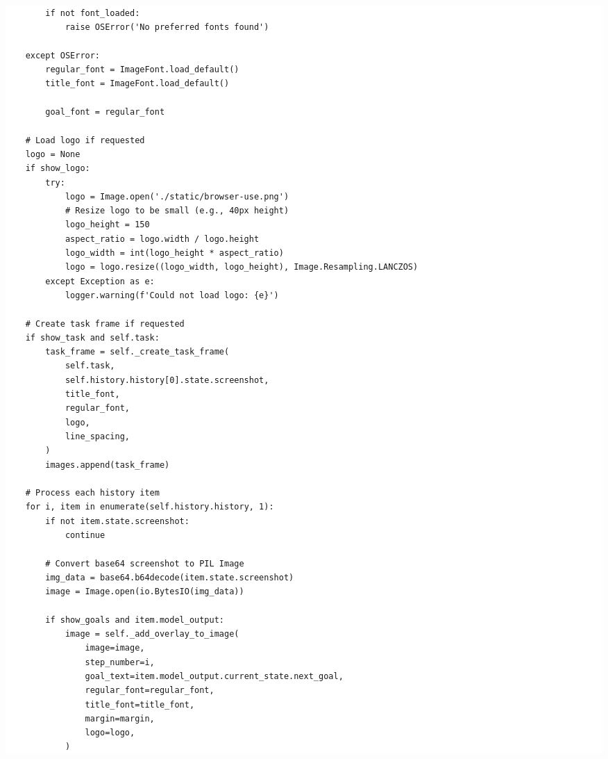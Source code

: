 			if not font_loaded:
				raise OSError('No preferred fonts found')

		except OSError:
			regular_font = ImageFont.load_default()
			title_font = ImageFont.load_default()

			goal_font = regular_font

		# Load logo if requested
		logo = None
		if show_logo:
			try:
				logo = Image.open('./static/browser-use.png')
				# Resize logo to be small (e.g., 40px height)
				logo_height = 150
				aspect_ratio = logo.width / logo.height
				logo_width = int(logo_height * aspect_ratio)
				logo = logo.resize((logo_width, logo_height), Image.Resampling.LANCZOS)
			except Exception as e:
				logger.warning(f'Could not load logo: {e}')

		# Create task frame if requested
		if show_task and self.task:
			task_frame = self._create_task_frame(
				self.task,
				self.history.history[0].state.screenshot,
				title_font,
				regular_font,
				logo,
				line_spacing,
			)
			images.append(task_frame)

		# Process each history item
		for i, item in enumerate(self.history.history, 1):
			if not item.state.screenshot:
				continue

			# Convert base64 screenshot to PIL Image
			img_data = base64.b64decode(item.state.screenshot)
			image = Image.open(io.BytesIO(img_data))

			if show_goals and item.model_output:
				image = self._add_overlay_to_image(
					image=image,
					step_number=i,
					goal_text=item.model_output.current_state.next_goal,
					regular_font=regular_font,
					title_font=title_font,
					margin=margin,
					logo=logo,
				)
